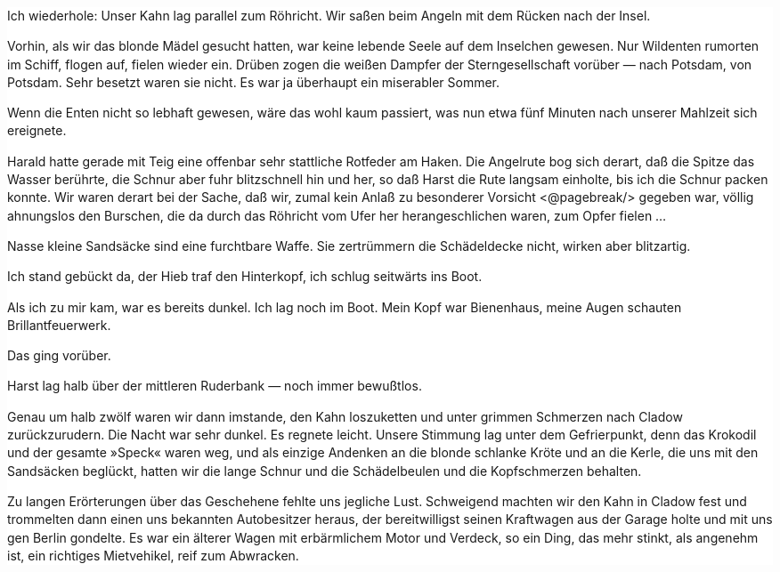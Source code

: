 Ich wiederhole: Unser Kahn lag parallel zum Röhricht.
Wir saßen beim Angeln mit dem Rücken nach der Insel.

Vorhin, als wir das blonde Mädel gesucht hatten, war
keine lebende Seele auf dem Inselchen gewesen. Nur Wildenten
rumorten im Schiff, flogen auf, fielen wieder ein.
Drüben zogen die weißen Dampfer der Sterngesellschaft
vorüber — nach Potsdam, von Potsdam. Sehr besetzt waren
sie nicht. Es war ja überhaupt ein miserabler Sommer.

Wenn die Enten nicht so lebhaft gewesen, wäre das
wohl kaum passiert, was nun etwa fünf Minuten nach
unserer Mahlzeit sich ereignete.

Harald hatte gerade mit Teig eine offenbar sehr stattliche
Rotfeder am Haken. Die Angelrute bog sich derart, daß die
Spitze das Wasser berührte, die Schnur aber fuhr blitzschnell
hin und her, so daß Harst die Rute langsam einholte, bis
ich die Schnur packen konnte. Wir waren derart bei der
Sache, daß wir, zumal kein Anlaß zu besonderer Vorsicht
<@pagebreak/>
gegeben war, völlig ahnungslos den Burschen, die da durch
das Röhricht vom Ufer her herangeschlichen waren, zum
Opfer fielen …

Nasse kleine Sandsäcke sind eine furchtbare Waffe. Sie
zertrümmern die Schädeldecke nicht, wirken aber blitzartig.

Ich stand gebückt da, der Hieb traf den Hinterkopf, ich
schlug seitwärts ins Boot.

Als ich zu mir kam, war es bereits dunkel. Ich lag
noch im Boot. Mein Kopf war Bienenhaus, meine Augen
schauten Brillantfeuerwerk.

Das ging vorüber.

Harst lag halb über der mittleren Ruderbank — noch
immer bewußtlos.

Genau um halb zwölf waren wir dann imstande, den
Kahn loszuketten und unter grimmen Schmerzen nach
Cladow zurückzurudern. Die Nacht war sehr dunkel. Es
regnete leicht. Unsere Stimmung lag unter dem Gefrierpunkt,
denn das Krokodil und der gesamte »Speck« waren
weg, und als einzige Andenken an die blonde schlanke Kröte
und an die Kerle, die uns mit den Sandsäcken beglückt, hatten
wir die lange Schnur und die Schädelbeulen und die Kopfschmerzen
behalten.

Zu langen Erörterungen über das Geschehene fehlte uns
jegliche Lust. Schweigend machten wir den Kahn in Cladow
fest und trommelten dann einen uns bekannten Autobesitzer
heraus, der bereitwilligst seinen Kraftwagen aus der Garage
holte und mit uns gen Berlin gondelte. Es war ein älterer
Wagen mit erbärmlichem Motor und Verdeck, so ein Ding,
das mehr stinkt, als angenehm ist, ein richtiges Mietvehikel,
reif zum Abwracken.
